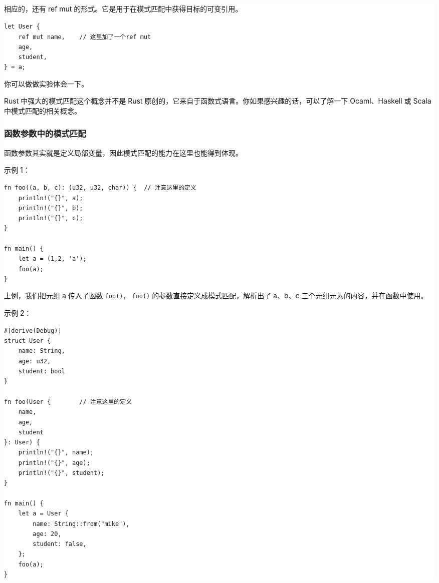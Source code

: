 相应的，还有 ref mut 的形式。它是用于在模式匹配中获得目标的可变引用。

```plain
let User {
    ref mut name,    // 这里加了一个ref mut
    age,
    student,
} = a;

```

你可以做做实验体会一下。

Rust 中强大的模式匹配这个概念并不是 Rust 原创的，它来自于函数式语言。你如果感兴趣的话，可以了解一下 Ocaml、Haskell 或 Scala 中模式匹配的相关概念。

### 函数参数中的模式匹配

函数参数其实就是定义局部变量，因此模式匹配的能力在这里也能得到体现。

示例 1：

```plain
fn foo((a, b, c): (u32, u32, char)) {  // 注意这里的定义
    println!("{}", a);
    println!("{}", b);
    println!("{}", c);
}

fn main() {
    let a = (1,2, 'a');
    foo(a);
}

```

上例，我们把元组 a 传入了函数 `foo()`， `foo()` 的参数直接定义成模式匹配，解析出了 a、b、c 三个元组元素的内容，并在函数中使用。

示例 2：

```plain
#[derive(Debug)]
struct User {
    name: String,
    age: u32,
    student: bool
}

fn foo(User {        // 注意这里的定义
    name,
    age,
    student
}: User) {
    println!("{}", name);
    println!("{}", age);
    println!("{}", student);
}

fn main() {
    let a = User {
        name: String::from("mike"),
        age: 20,
        student: false,
    };
    foo(a);
}

```
